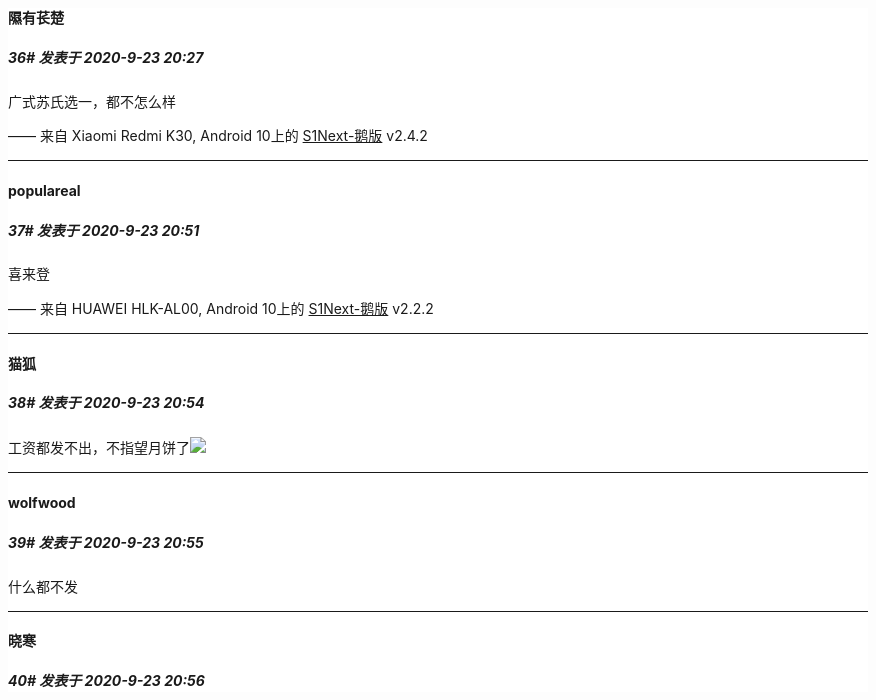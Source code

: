 ####  隰有苌楚  
##### 36#       发表于 2020-9-23 20:27




广式苏氏选一，都不怎么样

—— 来自 Xiaomi Redmi K30, Android 10上的 [S1Next-鹅版](https://github.com/ykrank/S1-Next/releases) v2.4.2







-----

####  populareal  
##### 37#       发表于 2020-9-23 20:51




喜来登

—— 来自 HUAWEI HLK-AL00, Android 10上的 [S1Next-鹅版](https://github.com/ykrank/S1-Next/releases) v2.2.2







-----

####  猫狐  
##### 38#       发表于 2020-9-23 20:54




工资都发不出，不指望月饼了<img src="https://static.saraba1st.com/image/smiley/face2017/003.png" referrerpolicy="no-referrer">







-----

####  wolfwood  
##### 39#       发表于 2020-9-23 20:55




什么都不发







-----

####  晓寒  
##### 40#       发表于 2020-9-23 20:56
